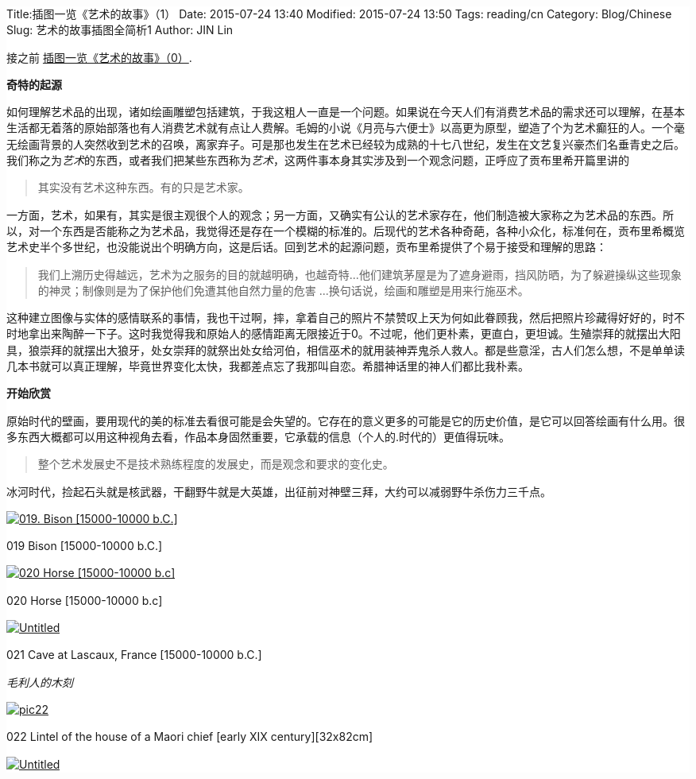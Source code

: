 Title:插图一览《艺术的故事》（1）
Date: 2015-07-24 13:40
Modified: 2015-07-24 13:50
Tags: reading/cn
Category: Blog/Chinese
Slug: 艺术的故事插图全简析1
Author: JIN Lin

接之前 [插图一览《艺术的故事》（0）](http://linnus.net/posts/2015/Jul/19/艺术的故事插图全简析0/).

**奇特的起源**

如何理解艺术品的出现，诸如绘画雕塑包括建筑，于我这粗人一直是一个问题。如果说在今天人们有消费艺术品的需求还可以理解，在基本生活都无着落的原始部落也有人消费艺术就有点让人费解。毛姆的小说《月亮与六便士》以高更为原型，塑造了个为艺术癫狂的人。一个毫无绘画背景的人突然收到艺术的召唤，离家弃子。可是那也发生在艺术已经较为成熟的十七八世纪，发生在文艺复兴豪杰们名垂青史之后。我们称之为*艺术*的东西，或者我们把某些东西称为*艺术*，这两件事本身其实涉及到一个观念问题，正呼应了贡布里希开篇里讲的

>其实没有艺术这种东西。有的只是艺术家。

一方面，艺术，如果有，其实是很主观很个人的观念；另一方面，又确实有公认的艺术家存在，他们制造被大家称之为艺术品的东西。所以，对一个东西是否能称之为艺术品，我觉得还是存在一个模糊的标准的。后现代的艺术各种奇葩，各种小众化，标准何在，贡布里希概览艺术史半个多世纪，也没能说出个明确方向，这是后话。回到艺术的起源问题，贡布里希提供了个易于接受和理解的思路：


>我们上溯历史得越远，艺术为之服务的目的就越明确，也越奇特...他们建筑茅屋是为了遮身避雨，挡风防晒，为了躲避操纵这些现象的神灵；制像则是为了保护他们免遭其他自然力量的危害 ...换句话说，绘画和雕塑是用来行施巫术。

这种建立图像与实体的感情联系的事情，我也干过啊，摔，拿着自己的照片不禁赞叹上天为何如此眷顾我，然后把照片珍藏得好好的，时不时地拿出来陶醉一下子。这时我觉得我和原始人的感情距离无限接近于0。不过呢，他们更朴素，更直白，更坦诚。生殖崇拜的就摆出大阳具，狼崇拜的就摆出大狼牙，处女崇拜的就祭出处女给河伯，相信巫术的就用装神弄鬼杀人救人。都是些意淫，古人们怎么想，不是单单读几本书就可以真正理解，毕竟世界变化太快，我都差点忘了我那叫自恋。希腊神话里的神人们都比我朴素。

**开始欣赏**

原始时代的壁画，要用现代的美的标准去看很可能是会失望的。它存在的意义更多的可能是它的历史价值，是它可以回答绘画有什么用。很多东西大概都可以用这种视角去看，作品本身固然重要，它承载的信息（个人的.时代的）更值得玩味。

>整个艺术发展史不是技术熟练程度的发展史，而是观念和要求的变化史。

冰河时代，捡起石头就是核武器，干翻野牛就是大英雄，出征前对神壁三拜，大约可以减弱野牛杀伤力三千点。

<a data-flickr-embed="true" href="https://www.flickr.com/photos/108107823@N04/19955680732/in/dateposted-public/" title="019. Bison [15000-10000 b.C.]"><img src="https://farm1.staticflickr.com/545/19955680732_bb011cf187_z.jpg" width="474" height="640" alt="019. Bison [15000-10000 b.C.]"></a><script async src="//embedr.flickr.com/assets/client-code.js" charset="utf-8"></script>

019 Bison [15000-10000 b.C.]


<a data-flickr-embed="true" href="https://www.flickr.com/photos/108107823@N04/19793028446/in/album-72157655648698450/" title="020 Horse [15000-10000 b.c]"><img src="https://farm4.staticflickr.com/3727/19793028446_53290a2443_z.jpg" width="640" height="401" alt="020 Horse [15000-10000 b.c]"></a><script async src="//embedr.flickr.com/assets/client-code.js" charset="utf-8"></script>


020 Horse [15000-10000 b.c]


<a data-flickr-embed="true" href="https://www.flickr.com/photos/108107823@N04/19632645659/in/album-72157655648698450/" title="Untitled"><img src="https://farm1.staticflickr.com/442/19632645659_b2c98e6594_z.jpg" width="640" height="385" alt="Untitled"></a><script async src="//embedr.flickr.com/assets/client-code.js" charset="utf-8"></script>

021 Cave at Lascaux, France [15000-10000 b.C.]

*毛利人的木刻*

<a data-flickr-embed="true" href="https://www.flickr.com/photos/108107823@N04/19776993089/in/dateposted-public/" title="pic22"><img src="https://farm1.staticflickr.com/451/19776993089_dac766f3be.jpg" width="360" height="146" alt="pic22"></a><script async src="//embedr.flickr.com/assets/client-code.js" charset="utf-8"></script>

022 Lintel of the house of a Maori chief [early XIX century][32x82cm]

<a data-flickr-embed="true" href="https://www.flickr.com/photos/108107823@N04/19824099261/in/album-72157655648698450/" title="Untitled"><img src="https://farm1.staticflickr.com/519/19824099261_7cdac405d7_z.jpg" width="279" height="640" alt="Untitled"></a><script async src="//embedr.flickr.com/assets/client-code.js" charset="utf-8"></script>
